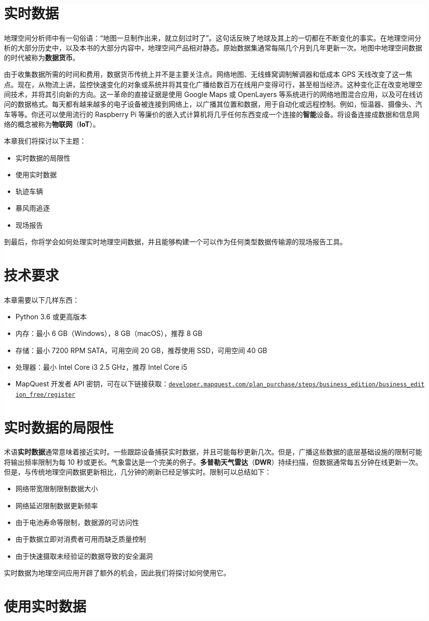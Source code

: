 # 实时数据

地理空间分析师中有一句俗语：“地图一旦制作出来，就立刻过时了”。这句话反映了地球及其上的一切都在不断变化的事实。在地理空间分析的大部分历史中，以及本书的大部分内容中，地理空间产品相对静态。原始数据集通常每隔几个月到几年更新一次。地图中地理空间数据的时代被称为**数据货币**。

由于收集数据所需的时间和费用，数据货币传统上并不是主要关注点。网络地图、无线蜂窝调制解调器和低成本 GPS 天线改变了这一焦点。现在，从物流上讲，监控快速变化的对象或系统并将其变化广播给数百万在线用户变得可行，甚至相当经济。这种变化正在改变地理空间技术，并将其引向新的方向。这一革命的直接证据是使用 Google Maps 或 OpenLayers 等系统进行的网络地图混合应用，以及可在线访问的数据格式。每天都有越来越多的电子设备被连接到网络上，以广播其位置和数据，用于自动化或远程控制。例如，恒温器、摄像头、汽车等等。你还可以使用流行的 Raspberry Pi 等廉价的嵌入式计算机将几乎任何东西变成一个连接的**智能**设备。将设备连接成数据和信息网络的概念被称为**物联网**（**IoT**）。

本章我们将探讨以下主题：

+   实时数据的局限性

+   使用实时数据

+   轨迹车辆

+   暴风雨追逐

+   现场报告

到最后，你将学会如何处理实时地理空间数据，并且能够构建一个可以作为任何类型数据传输源的现场报告工具。

# 技术要求

本章需要以下几样东西：

+   Python 3.6 或更高版本

+   内存：最小 6 GB（Windows），8 GB（macOS），推荐 8 GB

+   存储：最小 7200 RPM SATA，可用空间 20 GB，推荐使用 SSD，可用空间 40 GB

+   处理器：最小 Intel Core i3 2.5 GHz，推荐 Intel Core i5

+   MapQuest 开发者 API 密钥，可在以下链接获取：[`developer.mapquest.com/plan_purchase/steps/business_edition/business_edition_free/register`](https://developer.mapquest.com/plan_purchase/steps/business_edition/business_edition_free/register)

# 实时数据的局限性

术语**实时数据**通常意味着接近实时。一些跟踪设备捕获实时数据，并且可能每秒更新几次。但是，广播这些数据的底层基础设施的限制可能将输出频率限制为每 10 秒或更长。气象雷达是一个完美的例子。**多普勒天气雷达**（**DWR**）持续扫描，但数据通常每五分钟在线更新一次。但是，与传统地理空间数据更新相比，几分钟的刷新已经足够实时。限制可以总结如下：

+   网络带宽限制限制数据大小

+   网络延迟限制数据更新频率

+   由于电池寿命等限制，数据源的可访问性

+   由于数据立即对消费者可用而缺乏质量控制

+   由于快速摄取未经验证的数据导致的安全漏洞

实时数据为地理空间应用开辟了额外的机会，因此我们将探讨如何使用它。

# 使用实时数据
